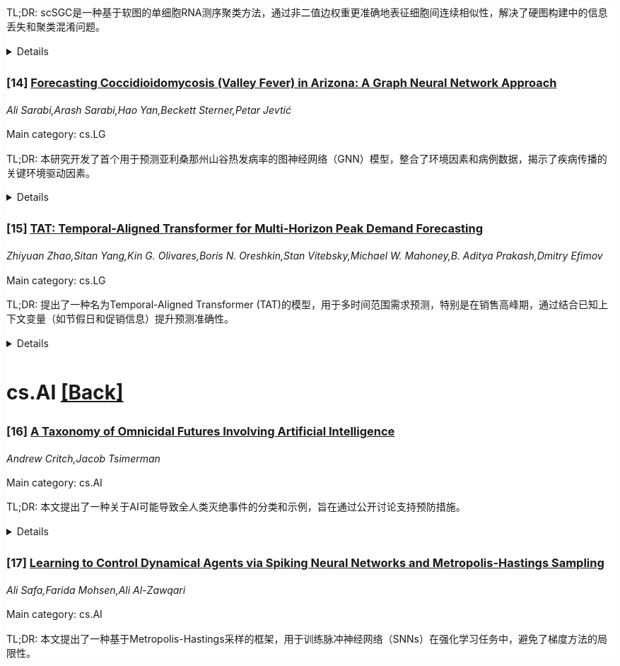 TL;DR: scSGC是一种基于软图的单细胞RNA测序聚类方法，通过非二值边权重更准确地表征细胞间连续相似性，解决了硬图构建中的信息丢失和聚类混淆问题。


<details><summary>Details</summary></details>


### [14] [Forecasting Coccidioidomycosis (Valley Fever) in Arizona: A Graph Neural Network Approach](https://arxiv.org/abs/2507.10014)
*Ali Sarabi,Arash Sarabi,Hao Yan,Beckett Sterner,Petar Jevtić*

Main category: cs.LG

TL;DR: 本研究开发了首个用于预测亚利桑那州山谷热发病率的图神经网络（GNN）模型，整合了环境因素和病例数据，揭示了疾病传播的关键环境驱动因素。


<details><summary>Details</summary></details>


### [15] [TAT: Temporal-Aligned Transformer for Multi-Horizon Peak Demand Forecasting](https://arxiv.org/abs/2507.10349)
*Zhiyuan Zhao,Sitan Yang,Kin G. Olivares,Boris N. Oreshkin,Stan Vitebsky,Michael W. Mahoney,B. Aditya Prakash,Dmitry Efimov*

Main category: cs.LG

TL;DR: 提出了一种名为Temporal-Aligned Transformer (TAT)的模型，用于多时间范围需求预测，特别是在销售高峰期，通过结合已知上下文变量（如节假日和促销信息）提升预测准确性。


<details><summary>Details</summary></details>


<div id='cs.AI'></div>

# cs.AI [[Back]](#toc)

### [16] [A Taxonomy of Omnicidal Futures Involving Artificial Intelligence](https://arxiv.org/abs/2507.09369)
*Andrew Critch,Jacob Tsimerman*

Main category: cs.AI

TL;DR: 本文提出了一种关于AI可能导致全人类灭绝事件的分类和示例，旨在通过公开讨论支持预防措施。


<details><summary>Details</summary></details>


### [17] [Learning to Control Dynamical Agents via Spiking Neural Networks and Metropolis-Hastings Sampling](https://arxiv.org/abs/2507.09540)
*Ali Safa,Farida Mohsen,Ali Al-Zawqari*

Main category: cs.AI

TL;DR: 本文提出了一种基于Metropolis-Hastings采样的框架，用于训练脉冲神经网络（SNNs）在强化学习任务中，避免了梯度方法的局限性。
